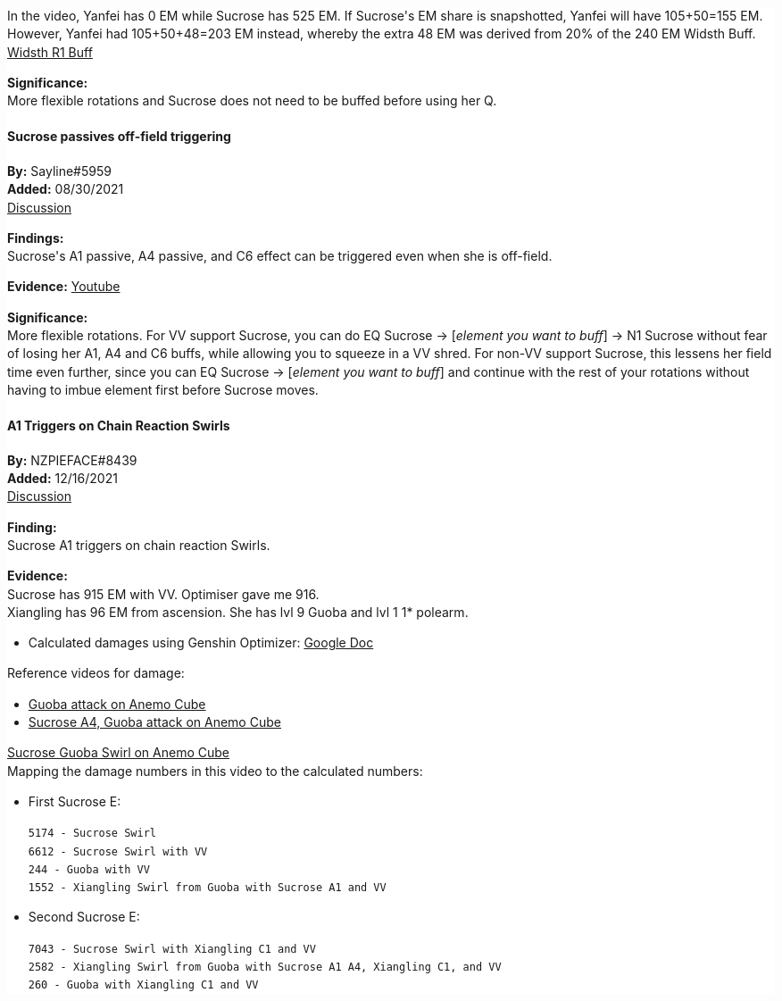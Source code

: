 In the video, Yanfei has 0 EM while Sucrose has 525 EM. If Sucrose's EM share is snapshotted, Yanfei will have 105+50=155 EM. However, Yanfei had 105+50+48=203 EM instead, whereby the extra 48 EM was derived from 20% of the 240 EM Widsth Buff. [Widsth R1 Buff](https://youtu.be/LwzfGdJHICs)

**Significance:**  
More flexible rotations and Sucrose does not need to be buffed before using her Q.

#### Sucrose passives off-field triggering

**By:** Sayline#5959  
**Added:** 08/30/2021  
[Discussion](https://tickettool.xyz/direct?url=https://cdn.discordapp.com/attachments/879730262802575390/881737206165823498/transcript-off-field-sucrose-triggers-passives.html)

**Findings:**  
Sucrose's A1 passive, A4 passive, and C6 effect can be triggered even when she is off-field.

**Evidence:** [Youtube](https://youtu.be/Fl3j9rp0N90)

**Significance:**  
More flexible rotations. For VV support Sucrose, you can do EQ Sucrose -> [*element you want to buff*] -> N1 Sucrose without fear of losing her A1, A4 and C6 buffs, while allowing you to squeeze in a VV shred. For non-VV support Sucrose, this lessens her field time even further, since you can EQ Sucrose -> [*element you want to buff*] and continue with the rest of your rotations without having to imbue element first before Sucrose moves.  

#### A1 Triggers on Chain Reaction Swirls

**By:** NZPIEFACE\#8439  
**Added:** 12/16/2021   
[Discussion](https://tickettool.xyz/direct?url=https://cdn.discordapp.com/attachments/917957994048782336/919114773902290964/transcript-sucrose-a1-trigger-mechanics.html)  

**Finding:**  
Sucrose A1 triggers on chain reaction Swirls.  

**Evidence:**  
Sucrose has 915 EM with VV. Optimiser gave me 916.  
Xiangling has 96 EM from ascension. She has lvl 9 Guoba and lvl 1 1* polearm.  
* Calculated damages using Genshin Optimizer: [Google Doc](https://docs.google.com/spreadsheets/d/1MG6BYWBDJLZB5gxhiTa6fCs8AbQO-WEZIfu7F9dipmY/edit?usp=sharing)  

Reference videos for damage:
* [Guoba attack on Anemo Cube](https://youtu.be/gkxR9K5sLJE)
* [Sucrose A4, Guoba attack on Anemo Cube](https://youtu.be/YbAdoc8jTsg)

[Sucrose Guoba Swirl on Anemo Cube](https://youtu.be/3KYJfKK-Puw)  
Mapping the damage numbers in this video to the calculated numbers:
* First Sucrose E:
  ```  
  5174 - Sucrose Swirl  
  6612 - Sucrose Swirl with VV  
  244 - Guoba with VV  
  1552 - Xiangling Swirl from Guoba with Sucrose A1 and VV  
  ```  
* Second Sucrose E:
  ```  
  7043 - Sucrose Swirl with Xiangling C1 and VV  
  2582 - Xiangling Swirl from Guoba with Sucrose A1 A4, Xiangling C1, and VV  
  260 - Guoba with Xiangling C1 and VV  
  ```  
